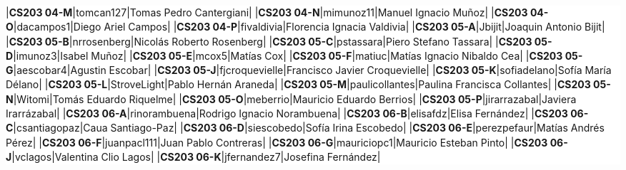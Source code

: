 |**CS203 04-M**|tomcan127|Tomas Pedro Cantergiani|
|**CS203 04-N**|mimunoz11|Manuel Ignacio Muñoz|
|**CS203 04-O**|dacampos1|Diego Ariel Campos|
|**CS203 04-P**|fivaldivia|Florencia Ignacia Valdivia|
|**CS203 05-A**|Jbijit|Joaquin Antonio Bijit|
|**CS203 05-B**|nrrosenberg|Nicolás Roberto Rosenberg|
|**CS203 05-C**|pstassara|Piero Stefano Tassara|
|**CS203 05-D**|imunoz3|Isabel Muñoz|
|**CS203 05-E**|mcox5|Matías Cox|
|**CS203 05-F**|matiuc|Matías Ignacio Nibaldo Cea|
|**CS203 05-G**|aescobar4|Agustin Escobar|
|**CS203 05-J**|fjcroquevielle|Francisco Javier Croquevielle|
|**CS203 05-K**|sofiadelano|Sofía María Délano|
|**CS203 05-L**|StroveLight|Pablo Hernán Araneda|
|**CS203 05-M**|paulicollantes|Paulina Francisca Collantes|
|**CS203 05-N**|Witomi|Tomás Eduardo Riquelme|
|**CS203 05-O**|meberrio|Mauricio Eduardo Berrios|
|**CS203 05-P**|jirarrazabal|Javiera Irarrázabal|
|**CS203 06-A**|rinorambuena|Rodrigo Ignacio Norambuena|
|**CS203 06-B**|elisafdz|Elisa Fernández|
|**CS203 06-C**|csantiagopaz|Caua Santiago-Paz|
|**CS203 06-D**|siescobedo|Sofía Irina Escobedo|
|**CS203 06-E**|perezpefaur|Matías Andrés Pérez|
|**CS203 06-F**|juanpacl111|Juan Pablo Contreras|
|**CS203 06-G**|mauriciopc1|Mauricio Esteban Pinto|
|**CS203 06-J**|vclagos|Valentina Clio Lagos|
|**CS203 06-K**|jfernandez7|Josefina Fernández|